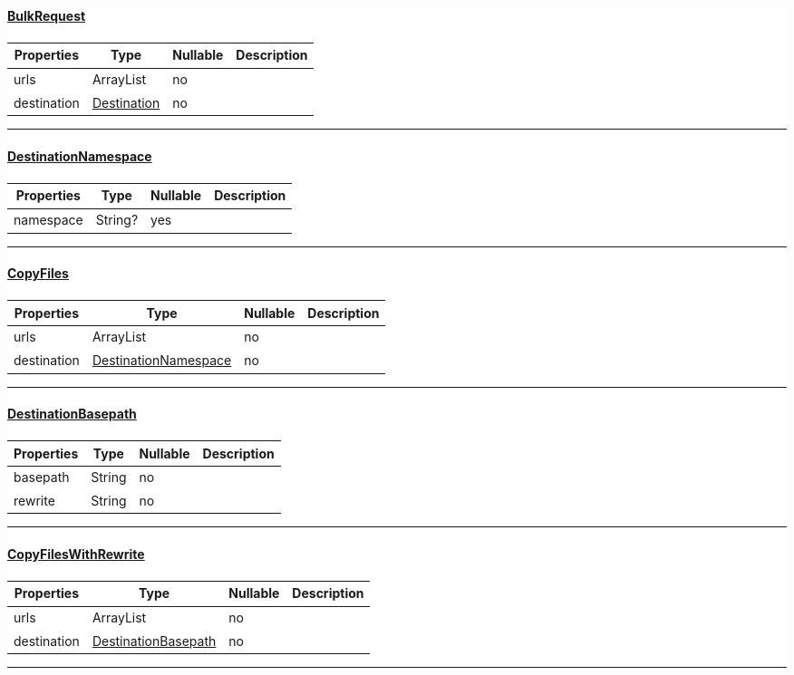 
 
 
 #### [BulkRequest](#BulkRequest)

 | Properties | Type | Nullable | Description |
 | ---------- | ---- | -------- | ----------- |
 | urls | ArrayList<String> |  no  |  |
 | destination | [Destination](#Destination) |  no  |  |

---


 
 
 #### [DestinationNamespace](#DestinationNamespace)

 | Properties | Type | Nullable | Description |
 | ---------- | ---- | -------- | ----------- |
 | namespace | String? |  yes  |  |

---


 
 
 #### [CopyFiles](#CopyFiles)

 | Properties | Type | Nullable | Description |
 | ---------- | ---- | -------- | ----------- |
 | urls | ArrayList<String> |  no  |  |
 | destination | [DestinationNamespace](#DestinationNamespace) |  no  |  |

---


 
 
 #### [DestinationBasepath](#DestinationBasepath)

 | Properties | Type | Nullable | Description |
 | ---------- | ---- | -------- | ----------- |
 | basepath | String |  no  |  |
 | rewrite | String |  no  |  |

---


 
 
 #### [CopyFilesWithRewrite](#CopyFilesWithRewrite)

 | Properties | Type | Nullable | Description |
 | ---------- | ---- | -------- | ----------- |
 | urls | ArrayList<String> |  no  |  |
 | destination | [DestinationBasepath](#DestinationBasepath) |  no  |  |

---
